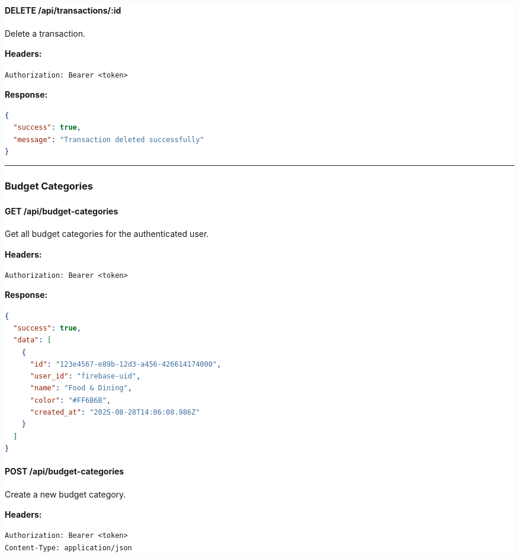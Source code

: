 #### DELETE /api/transactions/:id

Delete a transaction.

**Headers:**

```
Authorization: Bearer <token>
```

**Response:**

```json
{
  "success": true,
  "message": "Transaction deleted successfully"
}
```

---

### Budget Categories

#### GET /api/budget-categories

Get all budget categories for the authenticated user.

**Headers:**

```
Authorization: Bearer <token>
```

**Response:**

```json
{
  "success": true,
  "data": [
    {
      "id": "123e4567-e89b-12d3-a456-426614174000",
      "user_id": "firebase-uid",
      "name": "Food & Dining",
      "color": "#FF6B6B",
      "created_at": "2025-08-28T14:06:08.986Z"
    }
  ]
}
```

#### POST /api/budget-categories

Create a new budget category.

**Headers:**

```
Authorization: Bearer <token>
Content-Type: application/json
```
